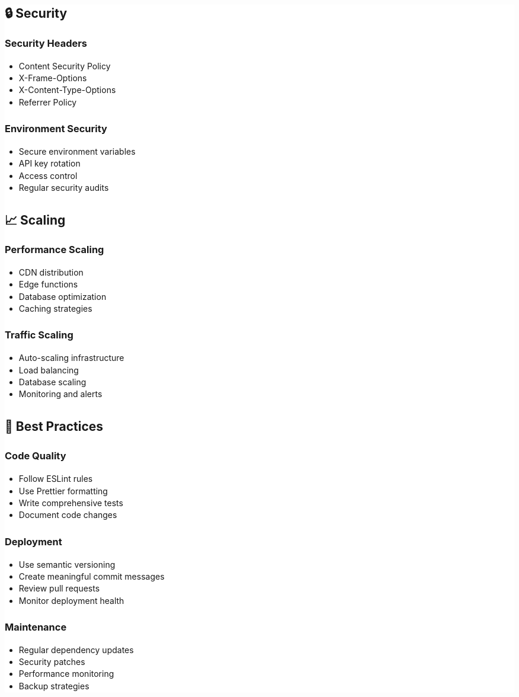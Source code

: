 ## 🔒 Security

### Security Headers
- Content Security Policy
- X-Frame-Options
- X-Content-Type-Options
- Referrer Policy

### Environment Security
- Secure environment variables
- API key rotation
- Access control
- Regular security audits

## 📈 Scaling

### Performance Scaling
- CDN distribution
- Edge functions
- Database optimization
- Caching strategies

### Traffic Scaling
- Auto-scaling infrastructure
- Load balancing
- Database scaling
- Monitoring and alerts

## 🎯 Best Practices

### Code Quality
- Follow ESLint rules
- Use Prettier formatting
- Write comprehensive tests
- Document code changes

### Deployment
- Use semantic versioning
- Create meaningful commit messages
- Review pull requests
- Monitor deployment health

### Maintenance
- Regular dependency updates
- Security patches
- Performance monitoring
- Backup strategies
